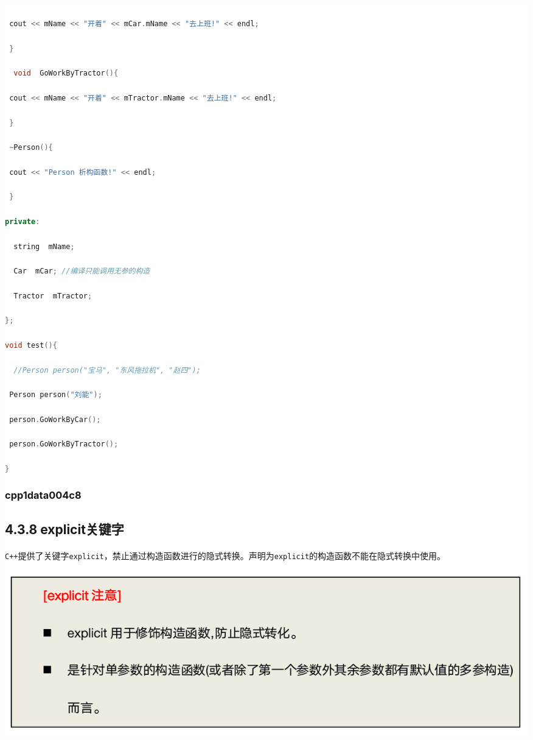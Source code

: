 ```cpp

 cout << mName << "开着" << mCar.mName << "去上班!" << endl;

 }

  void  GoWorkByTractor(){

 cout << mName << "开着" << mTractor.mName << "去上班!" << endl;

 }

 ~Person(){

 cout << "Person 析构函数!" << endl;

 }

private:

  string  mName;

  Car  mCar; //编译只能调用无参的构造

  Tractor  mTractor;

};

void test(){

  //Person person("宝马", "东风拖拉机", "赵四");

 Person person("刘能");

 person.GoWorkByCar();

 person.GoWorkByTractor();

}

```


### cpp1data004c8
## 4.3.8 explicit关键字

`C++`提供了关键字`explicit`，禁止通过构造函数进行的隐式转换。声明为`explicit`的构造函数不能在隐式转换中使用。

![cpp4data008](images/cpp4data008.png)
